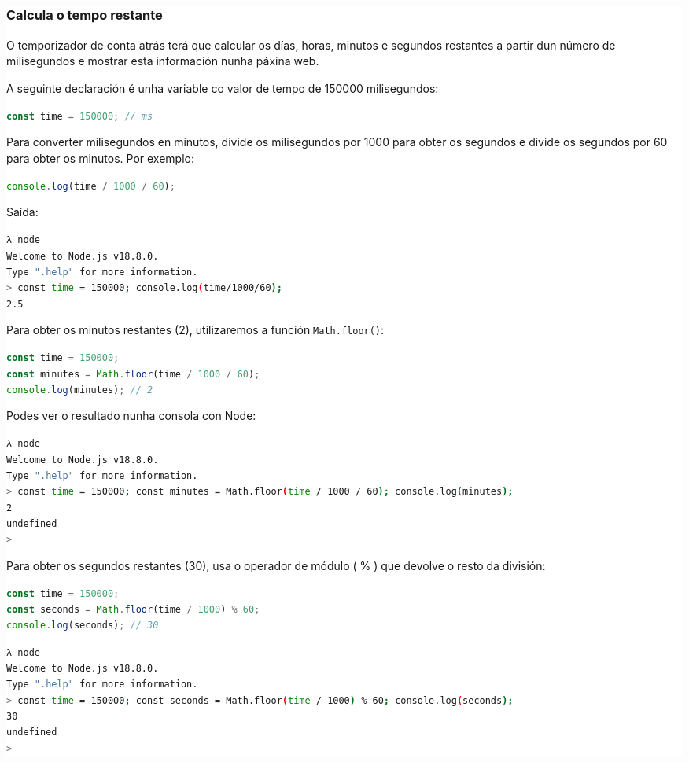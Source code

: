 

### Calcula o tempo restante

O temporizador de conta atrás terá que calcular os días, horas, minutos e segundos restantes a partir dun número de milisegundos e mostrar esta información nunha páxina web.

A seguinte declaración é unha variable co valor de tempo de 150000 milisegundos:

```js
const time = 150000; // ms
```

Para converter milisegundos en minutos, divide os milisegundos por 1000 para obter os segundos e divide os segundos por 60 para obter os minutos. Por exemplo:

```js
console.log(time / 1000 / 60);
```

Saída:

```bash
λ node
Welcome to Node.js v18.8.0.
Type ".help" for more information.
> const time = 150000; console.log(time/1000/60);
2.5
```

Para obter os minutos restantes (2), utilizaremos a función  `Math.floor()`:

```js
const time = 150000;
const minutes = Math.floor(time / 1000 / 60);
console.log(minutes); // 2
```

Podes ver o resultado nunha consola con Node:

```bash
λ node
Welcome to Node.js v18.8.0.
Type ".help" for more information.
> const time = 150000; const minutes = Math.floor(time / 1000 / 60); console.log(minutes);
2
undefined
>
```

Para obter os segundos restantes (30), usa o operador de módulo ( % ) que devolve o resto da división:

```js
const time = 150000;
const seconds = Math.floor(time / 1000) % 60;
console.log(seconds); // 30
```

```bash
λ node
Welcome to Node.js v18.8.0.
Type ".help" for more information.
> const time = 150000; const seconds = Math.floor(time / 1000) % 60; console.log(seconds);
30
undefined
>
```
